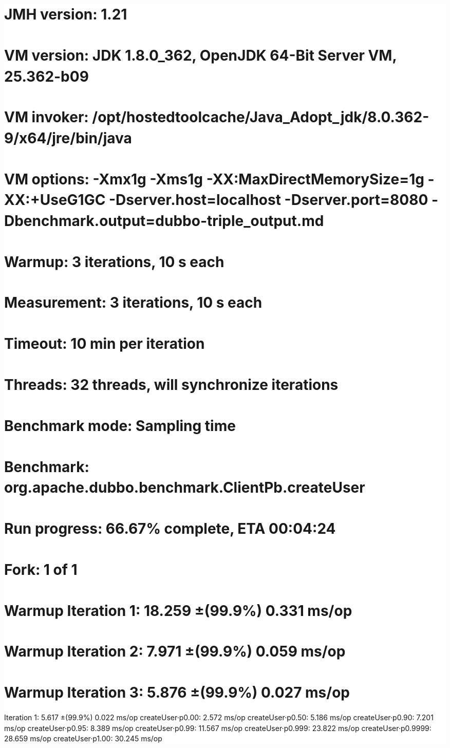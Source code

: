 
# JMH version: 1.21
# VM version: JDK 1.8.0_362, OpenJDK 64-Bit Server VM, 25.362-b09
# VM invoker: /opt/hostedtoolcache/Java_Adopt_jdk/8.0.362-9/x64/jre/bin/java
# VM options: -Xmx1g -Xms1g -XX:MaxDirectMemorySize=1g -XX:+UseG1GC -Dserver.host=localhost -Dserver.port=8080 -Dbenchmark.output=dubbo-triple_output.md
# Warmup: 3 iterations, 10 s each
# Measurement: 3 iterations, 10 s each
# Timeout: 10 min per iteration
# Threads: 32 threads, will synchronize iterations
# Benchmark mode: Sampling time
# Benchmark: org.apache.dubbo.benchmark.ClientPb.createUser

# Run progress: 66.67% complete, ETA 00:04:24
# Fork: 1 of 1
# Warmup Iteration   1: 18.259 ±(99.9%) 0.331 ms/op
# Warmup Iteration   2: 7.971 ±(99.9%) 0.059 ms/op
# Warmup Iteration   3: 5.876 ±(99.9%) 0.027 ms/op
Iteration   1: 5.617 ±(99.9%) 0.022 ms/op
                 createUser·p0.00:   2.572 ms/op
                 createUser·p0.50:   5.186 ms/op
                 createUser·p0.90:   7.201 ms/op
                 createUser·p0.95:   8.389 ms/op
                 createUser·p0.99:   11.567 ms/op
                 createUser·p0.999:  23.822 ms/op
                 createUser·p0.9999: 28.659 ms/op
                 createUser·p1.00:   30.245 ms/op
